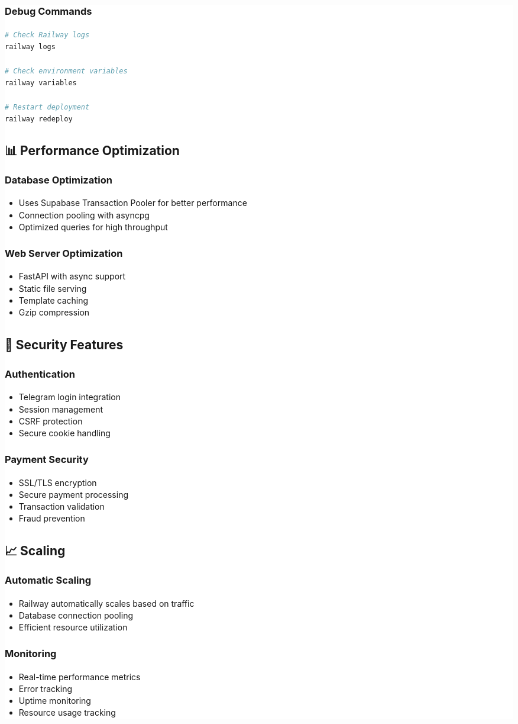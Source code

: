 ### Debug Commands
```bash
# Check Railway logs
railway logs

# Check environment variables
railway variables

# Restart deployment
railway redeploy
```

## 📊 Performance Optimization

### Database Optimization
- Uses Supabase Transaction Pooler for better performance
- Connection pooling with asyncpg
- Optimized queries for high throughput

### Web Server Optimization
- FastAPI with async support
- Static file serving
- Template caching
- Gzip compression

## 🔐 Security Features

### Authentication
- Telegram login integration
- Session management
- CSRF protection
- Secure cookie handling

### Payment Security
- SSL/TLS encryption
- Secure payment processing
- Transaction validation
- Fraud prevention

## 📈 Scaling

### Automatic Scaling
- Railway automatically scales based on traffic
- Database connection pooling
- Efficient resource utilization

### Monitoring
- Real-time performance metrics
- Error tracking
- Uptime monitoring
- Resource usage tracking
